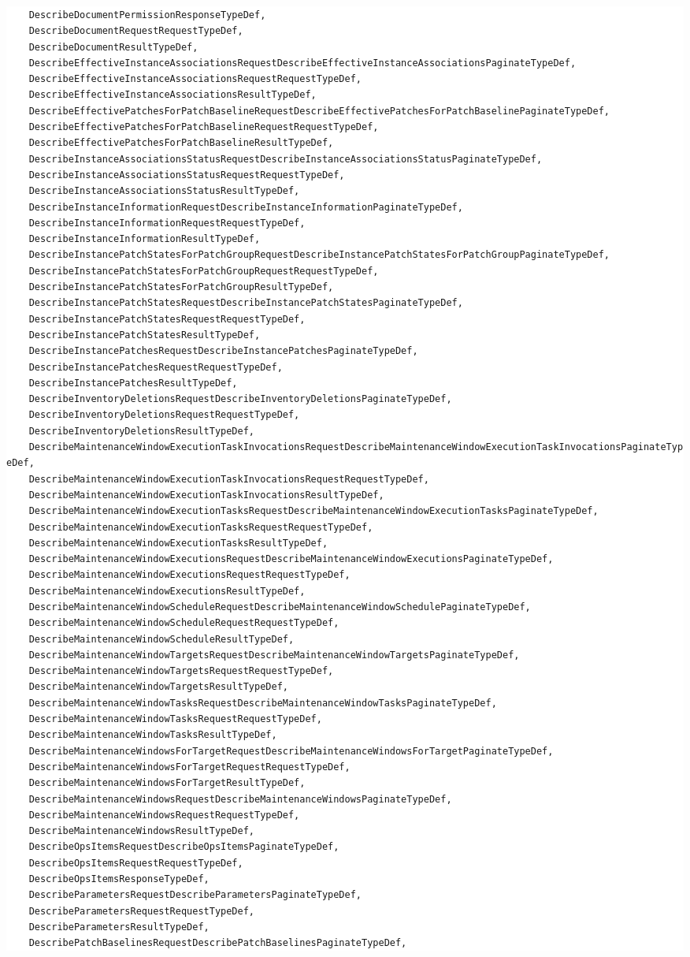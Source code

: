 ```python
    DescribeDocumentPermissionResponseTypeDef,
    DescribeDocumentRequestRequestTypeDef,
    DescribeDocumentResultTypeDef,
    DescribeEffectiveInstanceAssociationsRequestDescribeEffectiveInstanceAssociationsPaginateTypeDef,
    DescribeEffectiveInstanceAssociationsRequestRequestTypeDef,
    DescribeEffectiveInstanceAssociationsResultTypeDef,
    DescribeEffectivePatchesForPatchBaselineRequestDescribeEffectivePatchesForPatchBaselinePaginateTypeDef,
    DescribeEffectivePatchesForPatchBaselineRequestRequestTypeDef,
    DescribeEffectivePatchesForPatchBaselineResultTypeDef,
    DescribeInstanceAssociationsStatusRequestDescribeInstanceAssociationsStatusPaginateTypeDef,
    DescribeInstanceAssociationsStatusRequestRequestTypeDef,
    DescribeInstanceAssociationsStatusResultTypeDef,
    DescribeInstanceInformationRequestDescribeInstanceInformationPaginateTypeDef,
    DescribeInstanceInformationRequestRequestTypeDef,
    DescribeInstanceInformationResultTypeDef,
    DescribeInstancePatchStatesForPatchGroupRequestDescribeInstancePatchStatesForPatchGroupPaginateTypeDef,
    DescribeInstancePatchStatesForPatchGroupRequestRequestTypeDef,
    DescribeInstancePatchStatesForPatchGroupResultTypeDef,
    DescribeInstancePatchStatesRequestDescribeInstancePatchStatesPaginateTypeDef,
    DescribeInstancePatchStatesRequestRequestTypeDef,
    DescribeInstancePatchStatesResultTypeDef,
    DescribeInstancePatchesRequestDescribeInstancePatchesPaginateTypeDef,
    DescribeInstancePatchesRequestRequestTypeDef,
    DescribeInstancePatchesResultTypeDef,
    DescribeInventoryDeletionsRequestDescribeInventoryDeletionsPaginateTypeDef,
    DescribeInventoryDeletionsRequestRequestTypeDef,
    DescribeInventoryDeletionsResultTypeDef,
    DescribeMaintenanceWindowExecutionTaskInvocationsRequestDescribeMaintenanceWindowExecutionTaskInvocationsPaginateTypeDef,
    DescribeMaintenanceWindowExecutionTaskInvocationsRequestRequestTypeDef,
    DescribeMaintenanceWindowExecutionTaskInvocationsResultTypeDef,
    DescribeMaintenanceWindowExecutionTasksRequestDescribeMaintenanceWindowExecutionTasksPaginateTypeDef,
    DescribeMaintenanceWindowExecutionTasksRequestRequestTypeDef,
    DescribeMaintenanceWindowExecutionTasksResultTypeDef,
    DescribeMaintenanceWindowExecutionsRequestDescribeMaintenanceWindowExecutionsPaginateTypeDef,
    DescribeMaintenanceWindowExecutionsRequestRequestTypeDef,
    DescribeMaintenanceWindowExecutionsResultTypeDef,
    DescribeMaintenanceWindowScheduleRequestDescribeMaintenanceWindowSchedulePaginateTypeDef,
    DescribeMaintenanceWindowScheduleRequestRequestTypeDef,
    DescribeMaintenanceWindowScheduleResultTypeDef,
    DescribeMaintenanceWindowTargetsRequestDescribeMaintenanceWindowTargetsPaginateTypeDef,
    DescribeMaintenanceWindowTargetsRequestRequestTypeDef,
    DescribeMaintenanceWindowTargetsResultTypeDef,
    DescribeMaintenanceWindowTasksRequestDescribeMaintenanceWindowTasksPaginateTypeDef,
    DescribeMaintenanceWindowTasksRequestRequestTypeDef,
    DescribeMaintenanceWindowTasksResultTypeDef,
    DescribeMaintenanceWindowsForTargetRequestDescribeMaintenanceWindowsForTargetPaginateTypeDef,
    DescribeMaintenanceWindowsForTargetRequestRequestTypeDef,
    DescribeMaintenanceWindowsForTargetResultTypeDef,
    DescribeMaintenanceWindowsRequestDescribeMaintenanceWindowsPaginateTypeDef,
    DescribeMaintenanceWindowsRequestRequestTypeDef,
    DescribeMaintenanceWindowsResultTypeDef,
    DescribeOpsItemsRequestDescribeOpsItemsPaginateTypeDef,
    DescribeOpsItemsRequestRequestTypeDef,
    DescribeOpsItemsResponseTypeDef,
    DescribeParametersRequestDescribeParametersPaginateTypeDef,
    DescribeParametersRequestRequestTypeDef,
    DescribeParametersResultTypeDef,
    DescribePatchBaselinesRequestDescribePatchBaselinesPaginateTypeDef,
```